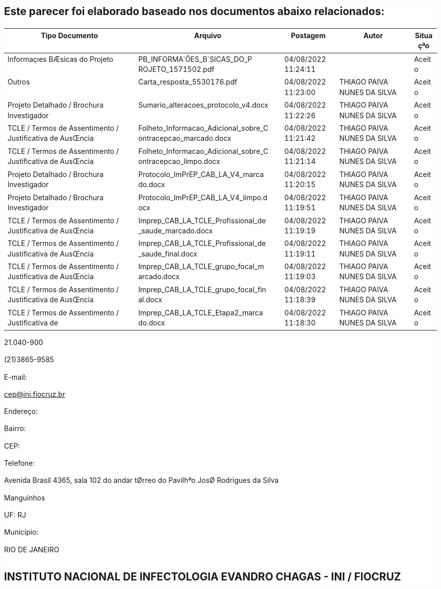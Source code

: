 ## Este parecer foi elaborado baseado nos documentos abaixo relacionados:

| Tipo Documento                                            | Arquivo                                                       | Postagem            | Autor                       | Situaçªo   |
|-----------------------------------------------------------|---------------------------------------------------------------|---------------------|-----------------------------|------------|
| Informaçıes BÆsicas do Projeto                            | PB_INFORMA˙ÕES_B`SICAS_DO_P ROJETO_1571502.pdf                | 04/08/2022 11:24:11 |                             | Aceito     |
| Outros                                                    | Carta_resposta_5530176.pdf                                    | 04/08/2022 11:23:00 | THIAGO PAIVA NUNES DA SILVA | Aceito     |
| Projeto Detalhado / Brochura Investigador                 | Sumario_alteracoes_protocolo_v4.docx                          | 04/08/2022 11:22:26 | THIAGO PAIVA NUNES DA SILVA | Aceito     |
| TCLE / Termos de Assentimento / Justificativa de AusŒncia | Folheto_Informacao_Adicional_sobre_C ontracepcao_marcado.docx | 04/08/2022 11:21:42 | THIAGO PAIVA NUNES DA SILVA | Aceito     |
| TCLE / Termos de Assentimento / Justificativa de AusŒncia | Folheto_Informacao_Adicional_sobre_C ontracepcao_limpo.docx   | 04/08/2022 11:21:14 | THIAGO PAIVA NUNES DA SILVA | Aceito     |
| Projeto Detalhado / Brochura Investigador                 | Protocolo_ImPrEP_CAB_LA_V4_marca do.docx                      | 04/08/2022 11:20:15 | THIAGO PAIVA NUNES DA SILVA | Aceito     |
| Projeto Detalhado / Brochura Investigador                 | Protocolo_ImPrEP_CAB_LA_V4_limpo.d ocx                        | 04/08/2022 11:19:51 | THIAGO PAIVA NUNES DA SILVA | Aceito     |
| TCLE / Termos de Assentimento / Justificativa de AusŒncia | Imprep_CAB_LA_TCLE_Profissional_de _saude_marcado.docx        | 04/08/2022 11:19:19 | THIAGO PAIVA NUNES DA SILVA | Aceito     |
| TCLE / Termos de Assentimento / Justificativa de AusŒncia | Imprep_CAB_LA_TCLE_Profissional_de _saude_final.docx          | 04/08/2022 11:19:11 | THIAGO PAIVA NUNES DA SILVA | Aceito     |
| TCLE / Termos de Assentimento / Justificativa de AusŒncia | Imprep_CAB_LA_TCLE_grupo_focal_m arcado.docx                  | 04/08/2022 11:19:03 | THIAGO PAIVA NUNES DA SILVA | Aceito     |
| TCLE / Termos de Assentimento / Justificativa de AusŒncia | Imprep_CAB_LA_TCLE_grupo_focal_fin al.docx                    | 04/08/2022 11:18:39 | THIAGO PAIVA NUNES DA SILVA | Aceito     |
| TCLE / Termos de Assentimento / Justificativa de          | Imprep_CAB_LA_TCLE_Etapa2_marca do.docx                       | 04/08/2022 11:18:30 | THIAGO PAIVA NUNES DA SILVA | Aceito     |

21.040-900

(21)3865-9585

E-mail:

cep@ini.fiocruz.br

Endereço:

Bairro:

CEP:

Telefone:

Avenida Brasil 4365, sala 102 do andar tØrreo do Pavilhªo JosØ Rodrigues da Silva

Manguinhos

UF: RJ

Município:

RIO DE JANEIRO



## INSTITUTO NACIONAL DE INFECTOLOGIA EVANDRO CHAGAS - INI / FIOCRUZ
